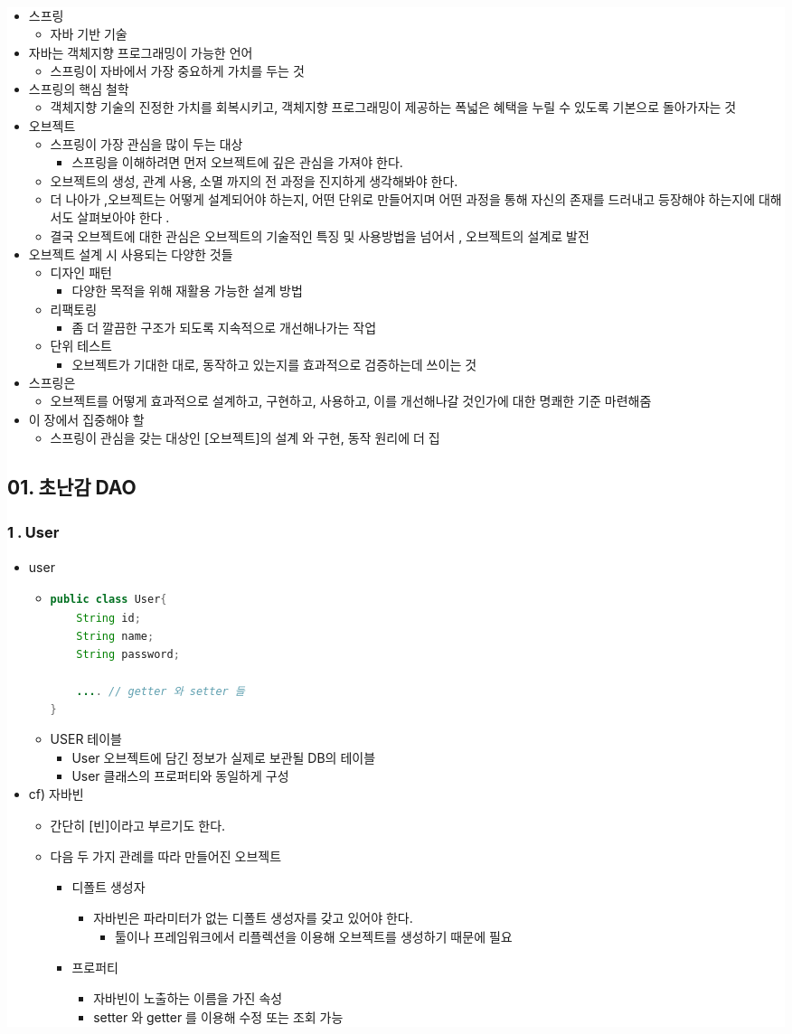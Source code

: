 * 스프링
  * 자바 기반 기술  
* 자바는 객체지향 프로그래밍이 가능한 언어
  * 스프링이 자바에서 가장 중요하게 가치를 두는 것  
* 스프링의 핵심 철학
  * 객체지향 기술의 진정한 가치를 회복시키고, 객체지향 프로그래밍이 제공하는 폭넓은 혜택을  누릴 수 있도록 기본으로 돌아가자는 것  
* 오브젝트
  * 스프링이 가장 관심을 많이 두는 대상 
    * 스프링을 이해하려면 먼저 오브젝트에  깊은 관심을 가져야 한다.  
  * 오브젝트의 생성, 관계 사용, 소멸 까지의 전 과정을  진지하게 생각해봐야 한다.  
  * 더 나아가 ,오브젝트는 어떻게 설계되어야 하는지,  어떤 단위로 만들어지며 어떤 과정을 통해 자신의 존재를  드러내고 등장해야 하는지에 대해서도 살펴보아야 한다 . 
  * 결국 오브젝트에 대한 관심은  오브젝트의 기술적인 특징 및 사용방법을 넘어서 , 오브젝트의 설계로 발전  
* 오브젝트 설계 시 사용되는 다양한 것들 
  * 디자인 패턴
    * 다양한 목적을 위해 재활용 가능한 설계 방법  
  * 리팩토링
    * 좀 더 깔끔한 구조가 되도록 지속적으로 개선해나가는 작업  
  * 단위 테스트 
    * 오브젝트가 기대한 대로, 동작하고 있는지를  효과적으로 검증하는데 쓰이는 것  
* 스프링은 
  * 오브젝트를 어떻게 효과적으로 설계하고, 구현하고,  사용하고, 이를 개선해나갈 것인가에 대한 명쾌한 기준 마련해줌  
* 이 장에서 집중해야 할 
  * 스프링이 관심을 갖는 대상인 \[오브젝트\]의 설계 와 구현,  동작 원리에 더 집

## 

## 01. 초난감 DAO

### 1 . User

* user
  * ```java
    public class User{
        String id;
        String name;
        String password;
    
        .... // getter 와 setter 들 
    }
    ```
  * USER 테이블 
    * User 오브젝트에 담긴 정보가 실제로 보관될  DB의 테이블 
    * User 클래스의 프로퍼티와 동일하게 구성  
* cf\) 자바빈
  * 간단히 \[빈\]이라고 부르기도 한다. 

  * 다음 두 가지 관례를 따라 만들어진 오브젝트 
    * 디폴트 생성자 

      * 자바빈은 파라미터가 없는 디폴트 생성자를 갖고 있어야 한다. 
        * 툴이나 프레임워크에서  리플렉션을 이용해 오브젝트를 생성하기 때문에 필요  

    * 프로퍼티
      * 자바빈이 노출하는 이름을 가진 속성 
      * setter 와 getter  를 이용해 수정 또는 조회 가능 

